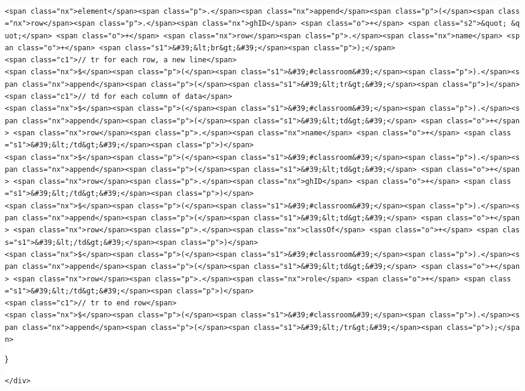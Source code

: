     <span class="nx">element</span><span class="p">.</span><span class="nx">append</span><span class="p">(</span><span class="nx">row</span><span class="p">.</span><span class="nx">ghID</span> <span class="o">+</span> <span class="s2">&quot; &quot;</span> <span class="o">+</span> <span class="nx">row</span><span class="p">.</span><span class="nx">name</span> <span class="o">+</span> <span class="s1">&#39;&lt;br&gt;&#39;</span><span class="p">);</span>
    <span class="c1">// tr for each row, a new line</span>
    <span class="nx">$</span><span class="p">(</span><span class="s1">&#39;#classroom&#39;</span><span class="p">).</span><span class="nx">append</span><span class="p">(</span><span class="s1">&#39;&lt;tr&gt;&#39;</span><span class="p">)</span>
    <span class="c1">// td for each column of data</span>
    <span class="nx">$</span><span class="p">(</span><span class="s1">&#39;#classroom&#39;</span><span class="p">).</span><span class="nx">append</span><span class="p">(</span><span class="s1">&#39;&lt;td&gt;&#39;</span> <span class="o">+</span> <span class="nx">row</span><span class="p">.</span><span class="nx">name</span> <span class="o">+</span> <span class="s1">&#39;&lt;/td&gt;&#39;</span><span class="p">)</span>
    <span class="nx">$</span><span class="p">(</span><span class="s1">&#39;#classroom&#39;</span><span class="p">).</span><span class="nx">append</span><span class="p">(</span><span class="s1">&#39;&lt;td&gt;&#39;</span> <span class="o">+</span> <span class="nx">row</span><span class="p">.</span><span class="nx">ghID</span> <span class="o">+</span> <span class="s1">&#39;&lt;/td&gt;&#39;</span><span class="p">)</span>
    <span class="nx">$</span><span class="p">(</span><span class="s1">&#39;#classroom&#39;</span><span class="p">).</span><span class="nx">append</span><span class="p">(</span><span class="s1">&#39;&lt;td&gt;&#39;</span> <span class="o">+</span> <span class="nx">row</span><span class="p">.</span><span class="nx">classOf</span> <span class="o">+</span> <span class="s1">&#39;&lt;/td&gt;&#39;</span><span class="p">)</span>
    <span class="nx">$</span><span class="p">(</span><span class="s1">&#39;#classroom&#39;</span><span class="p">).</span><span class="nx">append</span><span class="p">(</span><span class="s1">&#39;&lt;td&gt;&#39;</span> <span class="o">+</span> <span class="nx">row</span><span class="p">.</span><span class="nx">role</span> <span class="o">+</span> <span class="s1">&#39;&lt;/td&gt;&#39;</span><span class="p">)</span>
    <span class="c1">// tr to end row</span>
    <span class="nx">$</span><span class="p">(</span><span class="s1">&#39;#classroom&#39;</span><span class="p">).</span><span class="nx">append</span><span class="p">(</span><span class="s1">&#39;&lt;/tr&gt;&#39;</span><span class="p">);</span>
<span class="p">}</span>
</pre></div>

    </div>
</div>
</div>

<div class="output_wrapper">
<div class="output">

<div class="output_area">




<div id="773decf8-060b-43d1-bc1d-c02532818467"></div>
<div class="output_subarea output_javascript ">
<script type="text/javascript">
var element = $('#773decf8-060b-43d1-bc1d-c02532818467');
console.log("Classroom Web Page");

// extract JSON text from HTML page
const jsonText = document.getElementById("jsonText").innerHTML;
console.log(jsonText);
element.append("Raw jsonText element embedded in HTML<br>");
element.append( jsonText + "<br>");

// convert JSON text to Object
const classroom = JSON.parse(jsonText).classroom;
console.log(classroom);

// from classroom object creates rows and columns in HTML table
element.append("<br>Formatted data sample from jsonText <br>");
for (var row of classroom) {